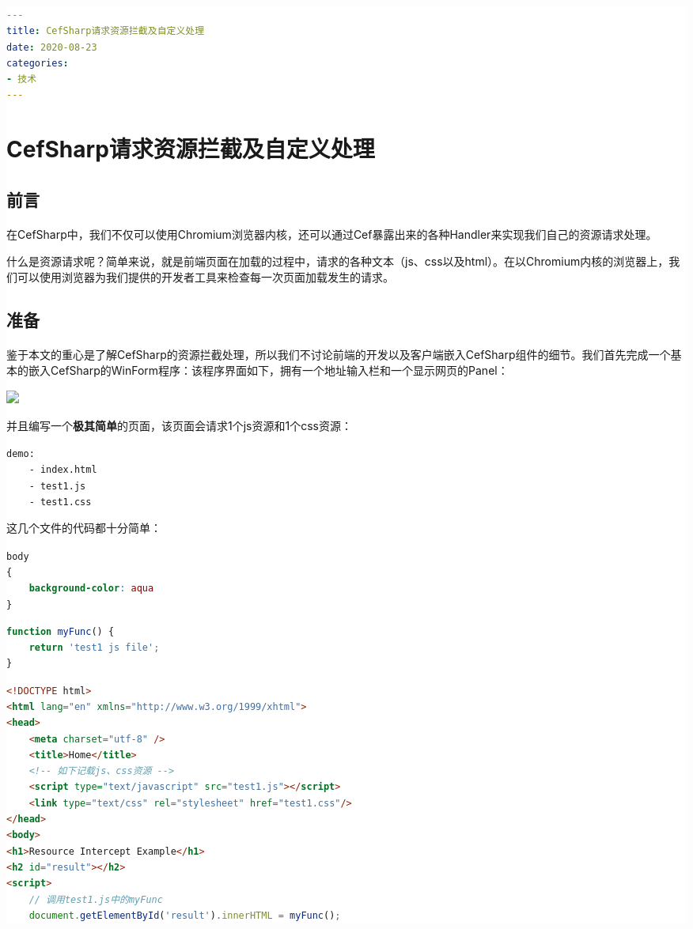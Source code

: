 ```yaml
---
title: CefSharp请求资源拦截及自定义处理
date: 2020-08-23
categories: 
- 技术
---
```


# CefSharp请求资源拦截及自定义处理

## 前言

在CefSharp中，我们不仅可以使用Chromium浏览器内核，还可以通过Cef暴露出来的各种Handler来实现我们自己的资源请求处理。

什么是资源请求呢？简单来说，就是前端页面在加载的过程中，请求的各种文本（js、css以及html）。在以Chromium内核的浏览器上，我们可以使用浏览器为我们提供的开发者工具来检查每一次页面加载发生的请求。



## 准备

鉴于本文的重心是了解CefSharp的资源拦截处理，所以我们不讨论前端的开发以及客户端嵌入CefSharp组件的细节。我们首先完成一个基本的嵌入CefSharp的WinForm程序：该程序界面如下，拥有一个地址输入栏和一个显示网页的Panel：

![](https://cdn.jsdelivr.net/gh/w4ngzhen/CDN/images/post/2020-08-23-cefsharp-resource-intercept/webbrowser.png)

并且编写一个**极其简单**的页面，该页面会请求1个js资源和1个css资源：

```
demo:
    - index.html
    - test1.js
    - test1.css
```

这几个文件的代码都十分简单：

```css
body
{
    background-color: aqua
}
```

```js
function myFunc() {
    return 'test1 js file';
}
```

```html
<!DOCTYPE html>
<html lang="en" xmlns="http://www.w3.org/1999/xhtml">
<head>
    <meta charset="utf-8" />
    <title>Home</title>
    <!-- 如下记载js、css资源 -->
    <script type="text/javascript" src="test1.js"></script>
    <link type="text/css" rel="stylesheet" href="test1.css"/>
</head>
<body>
<h1>Resource Intercept Example</h1>
<h2 id="result"></h2>
<script>
    // 调用test1.js中的myFunc
    document.getElementById('result').innerHTML = myFunc();
```